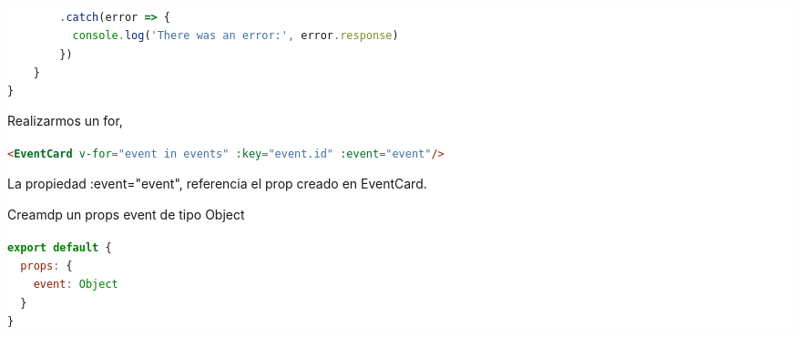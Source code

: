 ``` js
        .catch(error => {
          console.log('There was an error:', error.response)
        })
    }
}
```
Realizarmos un for, 

``` html
<EventCard v-for="event in events" :key="event.id" :event="event"/>
``` 

La propiedad :event="event", referencia el prop creado en EventCard.

Creamdp un props event de tipo Object

``` js
export default {
  props: {
    event: Object
  }
}
```
